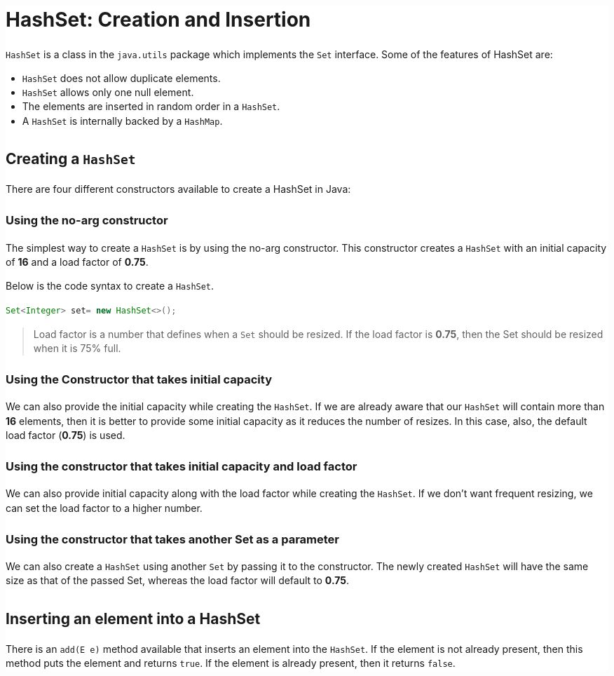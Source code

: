
# HashSet: Creation and Insertion

`HashSet` is a class in the `java.utils` package which implements the `Set` interface. Some of the features of HashSet are:

- `HashSet` does not allow duplicate elements.
- `HashSet` allows only one null element.
- The elements are inserted in random order in a `HashSet`.
- A `HashSet` is internally backed by a `HashMap`.

## Creating a `HashSet`

There are four different constructors available to create a HashSet in Java:

### Using the no-arg constructor
The simplest way to create a `HashSet` is by using the no-arg constructor. This constructor creates a `HashSet` with an initial capacity of **16** and a load factor of **0.75**.

Below is the code syntax to create a `HashSet`.
```java
Set<Integer> set= new HashSet<>();
```

> Load factor is a number that defines when a `Set` should be resized. If the load factor is **0.75**, then the Set should be resized when it is 75% full.

### Using the Constructor that takes initial capacity

We can also provide the initial capacity while creating the `HashSet`. If we are already aware that our `HashSet` will contain more than **16** elements, then it is better to provide some initial capacity as it reduces the number of resizes. In this case, also, the default load factor (**0.75**) is used.

### Using the constructor that takes initial capacity and load factor

We can also provide initial capacity along with the load factor while creating the `HashSet`. If we don’t want frequent resizing, we can set the load factor to a higher number.

### Using the constructor that takes another Set as a parameter

We can also create a `HashSet` using another `Set` by passing it to the constructor. The newly created `HashSet` will have the same size as that of the passed Set, whereas the load factor will default to **0.75**.

## Inserting an element into a HashSet

There is an `add(E e)` method available that inserts an element into the `HashSet`. If the element is not already present, then this method puts the element and returns `true`. If the element is already present, then it returns `false`.

